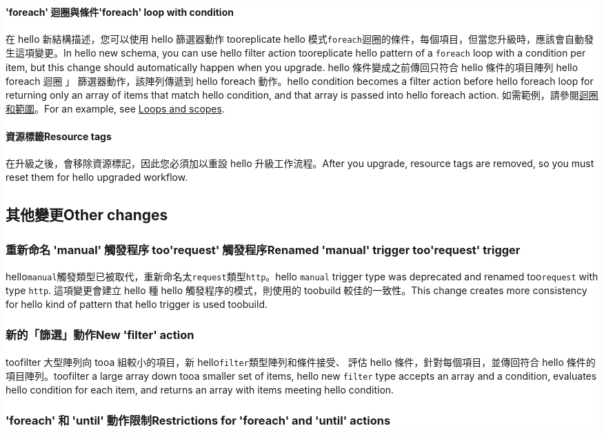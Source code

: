 #### <a name="foreach-loop-with-condition"></a><span data-ttu-id="26b48-147">'foreach' 迴圈與條件</span><span class="sxs-lookup"><span data-stu-id="26b48-147">'foreach' loop with condition</span></span>

<span data-ttu-id="26b48-148">在 hello 新結構描述，您可以使用 hello 篩選器動作 tooreplicate hello 模式`foreach`迴圈的條件，每個項目，但當您升級時，應該會自動發生這項變更。</span><span class="sxs-lookup"><span data-stu-id="26b48-148">In hello new schema, you can use hello filter action tooreplicate hello pattern of a `foreach` loop with a condition per item, but this change should automatically happen when you upgrade.</span></span> <span data-ttu-id="26b48-149">hello 條件變成之前傳回只符合 hello 條件的項目陣列 hello foreach 迴圈 」 篩選器動作，該陣列傳遞到 hello foreach 動作。</span><span class="sxs-lookup"><span data-stu-id="26b48-149">hello condition becomes a filter action before hello foreach loop for returning only an array of items that match hello condition, and that array is passed into hello foreach action.</span></span> <span data-ttu-id="26b48-150">如需範例，請參閱[迴圈和範圍](../logic-apps/logic-apps-loops-and-scopes.md)。</span><span class="sxs-lookup"><span data-stu-id="26b48-150">For an example, see [Loops and scopes](../logic-apps/logic-apps-loops-and-scopes.md).</span></span>

#### <a name="resource-tags"></a><span data-ttu-id="26b48-151">資源標籤</span><span class="sxs-lookup"><span data-stu-id="26b48-151">Resource tags</span></span>

<span data-ttu-id="26b48-152">在升級之後，會移除資源標記，因此您必須加以重設 hello 升級工作流程。</span><span class="sxs-lookup"><span data-stu-id="26b48-152">After you upgrade, resource tags are removed, so you must reset them for hello upgraded workflow.</span></span>

## <a name="other-changes"></a><span data-ttu-id="26b48-153">其他變更</span><span class="sxs-lookup"><span data-stu-id="26b48-153">Other changes</span></span>

### <a name="renamed-manual-trigger-toorequest-trigger"></a><span data-ttu-id="26b48-154">重新命名 'manual' 觸發程序 too'request' 觸發程序</span><span class="sxs-lookup"><span data-stu-id="26b48-154">Renamed 'manual' trigger too'request' trigger</span></span>

<span data-ttu-id="26b48-155">hello`manual`觸發類型已被取代，重新命名太`request`類型`http`。</span><span class="sxs-lookup"><span data-stu-id="26b48-155">hello `manual` trigger type was deprecated and renamed too`request` with type `http`.</span></span> <span data-ttu-id="26b48-156">這項變更會建立 hello 種 hello 觸發程序的模式，則使用的 toobuild 較佳的一致性。</span><span class="sxs-lookup"><span data-stu-id="26b48-156">This change creates more consistency for hello kind of pattern that hello trigger is used toobuild.</span></span>

### <a name="new-filter-action"></a><span data-ttu-id="26b48-157">新的「篩選」動作</span><span class="sxs-lookup"><span data-stu-id="26b48-157">New 'filter' action</span></span>

<span data-ttu-id="26b48-158">toofilter 大型陣列向 tooa 組較小的項目，新 hello`filter`類型陣列和條件接受、 評估 hello 條件，針對每個項目，並傳回符合 hello 條件的項目陣列。</span><span class="sxs-lookup"><span data-stu-id="26b48-158">toofilter a large array down tooa smaller set of items, hello new `filter` type accepts an array and a condition, evaluates hello condition for each item, and returns an array with items meeting hello condition.</span></span>

### <a name="restrictions-for-foreach-and-until-actions"></a><span data-ttu-id="26b48-159">'foreach' 和 'until' 動作限制</span><span class="sxs-lookup"><span data-stu-id="26b48-159">Restrictions for 'foreach' and 'until' actions</span></span>

